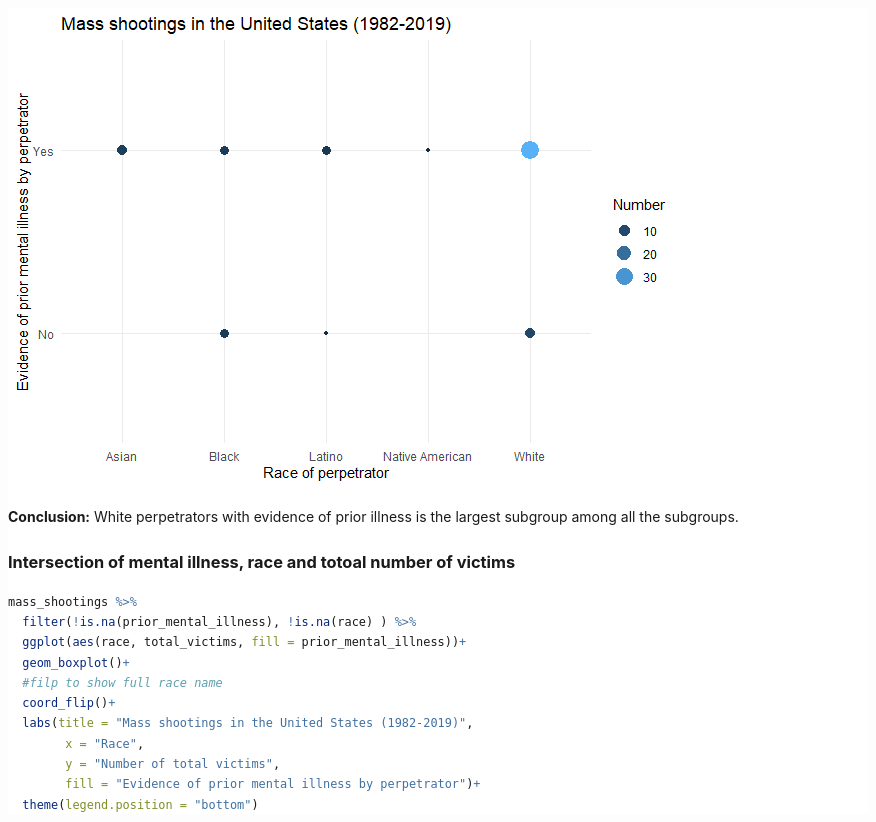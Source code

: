 ![](mass-shootings_files/figure-gfm/unnamed-chunk-10-1.png)

**Conclusion:** White perpetrators with evidence of prior illness is the
largest subgroup among all the subgroups.

### Intersection of mental illness, race and totoal number of victims

``` r
mass_shootings %>%
  filter(!is.na(prior_mental_illness), !is.na(race) ) %>%
  ggplot(aes(race, total_victims, fill = prior_mental_illness))+ 
  geom_boxplot()+
  #filp to show full race name
  coord_flip()+
  labs(title = "Mass shootings in the United States (1982-2019)",
        x = "Race",
        y = "Number of total victims",
        fill = "Evidence of prior mental illness by perpetrator")+
  theme(legend.position = "bottom")
```

